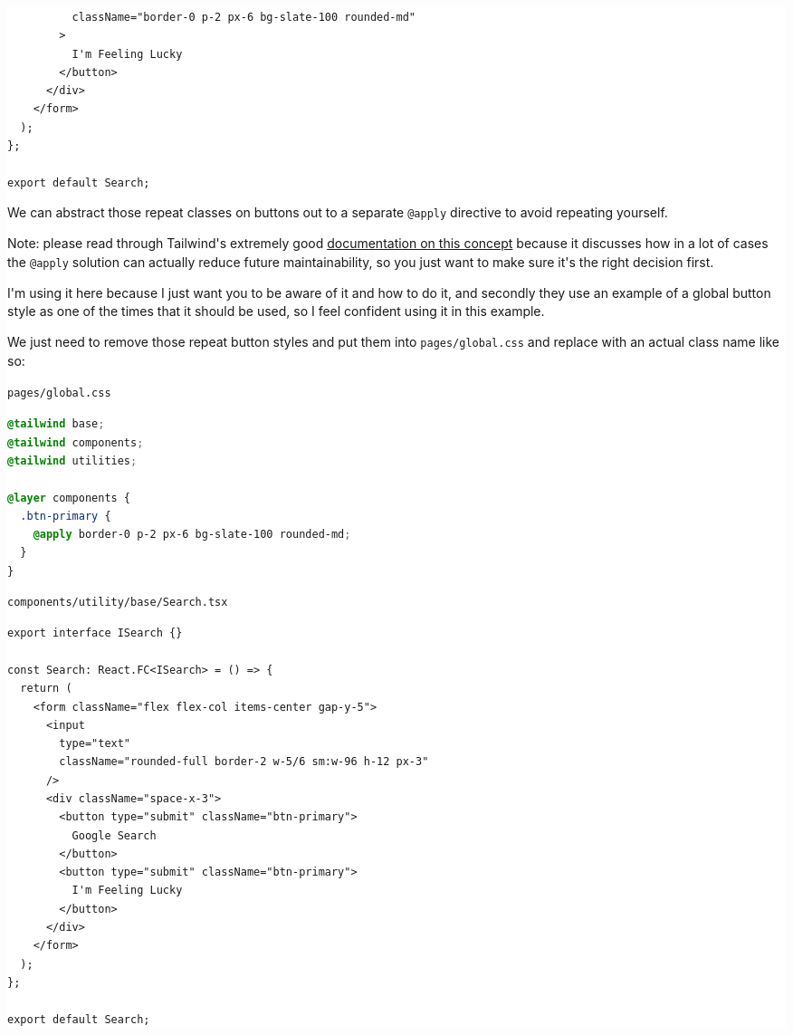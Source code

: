 ```tsx
          className="border-0 p-2 px-6 bg-slate-100 rounded-md"
        >
          I'm Feeling Lucky
        </button>
      </div>
    </form>
  );
};

export default Search;
```

We can abstract those repeat classes on buttons out to a separate `@apply` directive to avoid repeating yourself.

Note: please read through Tailwind's extremely good [documentation on this concept](https://tailwindcss.com/docs/reusing-styles) because it discusses how in a lot of cases the `@apply` solution can actually reduce future maintainability, so you just want to make sure it's the right decision first.

I'm using it here because I just want you to be aware of it and how to do it, and secondly they use an example of a global button style as one of the times that it should be used, so I feel confident using it in this example.

We just need to remove those repeat button styles and put them into `pages/global.css` and replace with an actual class name like so:

`pages/global.css`

```css
@tailwind base;
@tailwind components;
@tailwind utilities;

@layer components {
  .btn-primary {
    @apply border-0 p-2 px-6 bg-slate-100 rounded-md;
  }
}
```

`components/utility/base/Search.tsx`

```tsx
export interface ISearch {}

const Search: React.FC<ISearch> = () => {
  return (
    <form className="flex flex-col items-center gap-y-5">
      <input
        type="text"
        className="rounded-full border-2 w-5/6 sm:w-96 h-12 px-3"
      />
      <div className="space-x-3">
        <button type="submit" className="btn-primary">
          Google Search
        </button>
        <button type="submit" className="btn-primary">
          I'm Feeling Lucky
        </button>
      </div>
    </form>
  );
};

export default Search;
```
